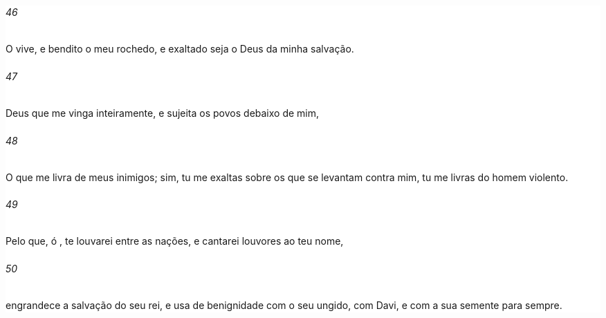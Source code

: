 ###### 46 
O  vive, e bendito  o meu rochedo, e exaltado seja o Deus da minha salvação.

###### 47 
 Deus que me vinga inteiramente, e sujeita os povos debaixo de mim,

###### 48 
O que me livra de meus inimigos; sim, tu me exaltas sobre os que se levantam contra mim, tu me livras do homem violento.

###### 49 
Pelo que, ó , te louvarei entre as nações, e cantarei louvores ao teu nome,

###### 50 
 engrandece a salvação do seu rei, e usa de benignidade com o seu ungido, com Davi, e com a sua semente para sempre.


